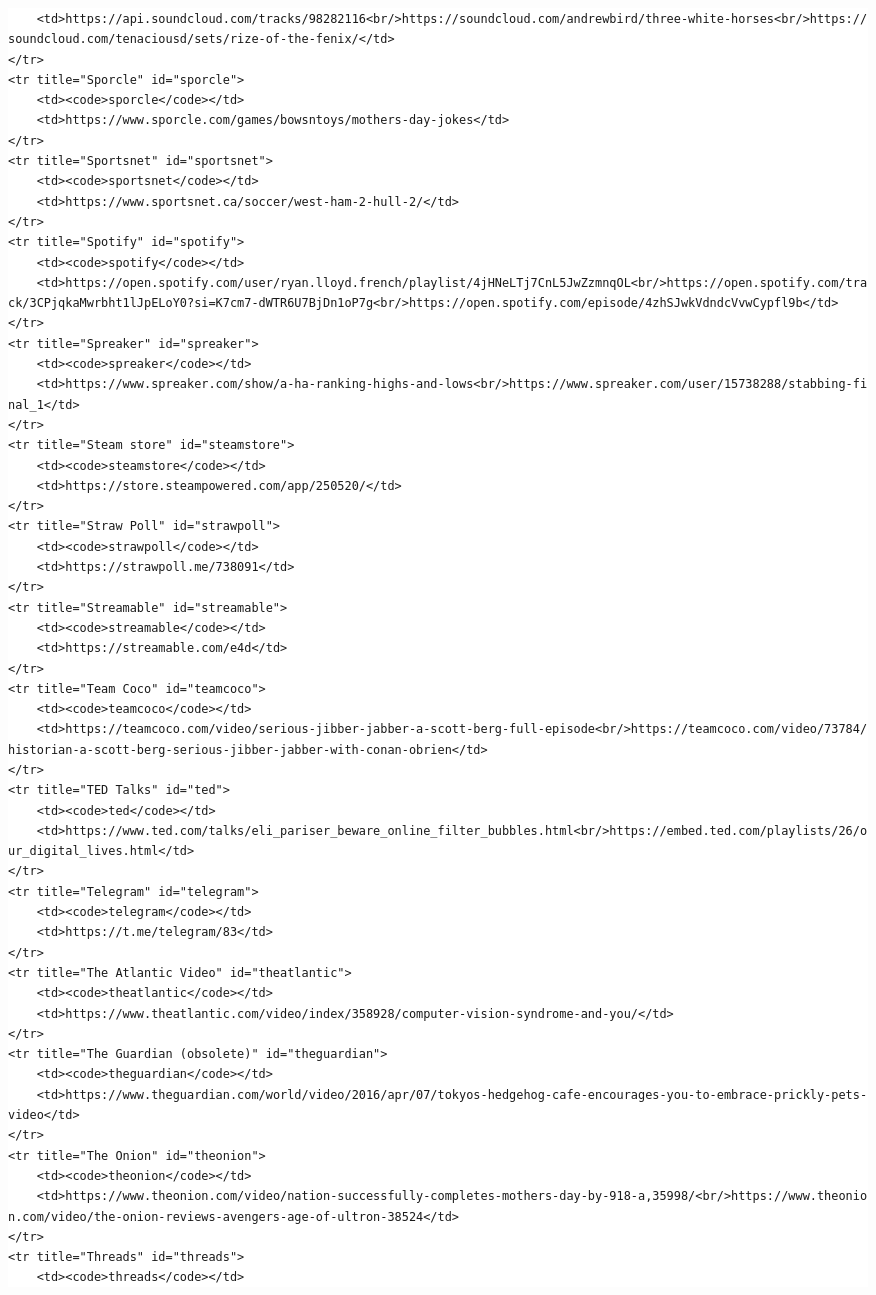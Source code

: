 		<td>https://api.soundcloud.com/tracks/98282116<br/>https://soundcloud.com/andrewbird/three-white-horses<br/>https://soundcloud.com/tenaciousd/sets/rize-of-the-fenix/</td>
	</tr>
	<tr title="Sporcle" id="sporcle">
		<td><code>sporcle</code></td>
		<td>https://www.sporcle.com/games/bowsntoys/mothers-day-jokes</td>
	</tr>
	<tr title="Sportsnet" id="sportsnet">
		<td><code>sportsnet</code></td>
		<td>https://www.sportsnet.ca/soccer/west-ham-2-hull-2/</td>
	</tr>
	<tr title="Spotify" id="spotify">
		<td><code>spotify</code></td>
		<td>https://open.spotify.com/user/ryan.lloyd.french/playlist/4jHNeLTj7CnL5JwZzmnqOL<br/>https://open.spotify.com/track/3CPjqkaMwrbht1lJpELoY0?si=K7cm7-dWTR6U7BjDn1oP7g<br/>https://open.spotify.com/episode/4zhSJwkVdndcVvwCypfl9b</td>
	</tr>
	<tr title="Spreaker" id="spreaker">
		<td><code>spreaker</code></td>
		<td>https://www.spreaker.com/show/a-ha-ranking-highs-and-lows<br/>https://www.spreaker.com/user/15738288/stabbing-final_1</td>
	</tr>
	<tr title="Steam store" id="steamstore">
		<td><code>steamstore</code></td>
		<td>https://store.steampowered.com/app/250520/</td>
	</tr>
	<tr title="Straw Poll" id="strawpoll">
		<td><code>strawpoll</code></td>
		<td>https://strawpoll.me/738091</td>
	</tr>
	<tr title="Streamable" id="streamable">
		<td><code>streamable</code></td>
		<td>https://streamable.com/e4d</td>
	</tr>
	<tr title="Team Coco" id="teamcoco">
		<td><code>teamcoco</code></td>
		<td>https://teamcoco.com/video/serious-jibber-jabber-a-scott-berg-full-episode<br/>https://teamcoco.com/video/73784/historian-a-scott-berg-serious-jibber-jabber-with-conan-obrien</td>
	</tr>
	<tr title="TED Talks" id="ted">
		<td><code>ted</code></td>
		<td>https://www.ted.com/talks/eli_pariser_beware_online_filter_bubbles.html<br/>https://embed.ted.com/playlists/26/our_digital_lives.html</td>
	</tr>
	<tr title="Telegram" id="telegram">
		<td><code>telegram</code></td>
		<td>https://t.me/telegram/83</td>
	</tr>
	<tr title="The Atlantic Video" id="theatlantic">
		<td><code>theatlantic</code></td>
		<td>https://www.theatlantic.com/video/index/358928/computer-vision-syndrome-and-you/</td>
	</tr>
	<tr title="The Guardian (obsolete)" id="theguardian">
		<td><code>theguardian</code></td>
		<td>https://www.theguardian.com/world/video/2016/apr/07/tokyos-hedgehog-cafe-encourages-you-to-embrace-prickly-pets-video</td>
	</tr>
	<tr title="The Onion" id="theonion">
		<td><code>theonion</code></td>
		<td>https://www.theonion.com/video/nation-successfully-completes-mothers-day-by-918-a,35998/<br/>https://www.theonion.com/video/the-onion-reviews-avengers-age-of-ultron-38524</td>
	</tr>
	<tr title="Threads" id="threads">
		<td><code>threads</code></td>